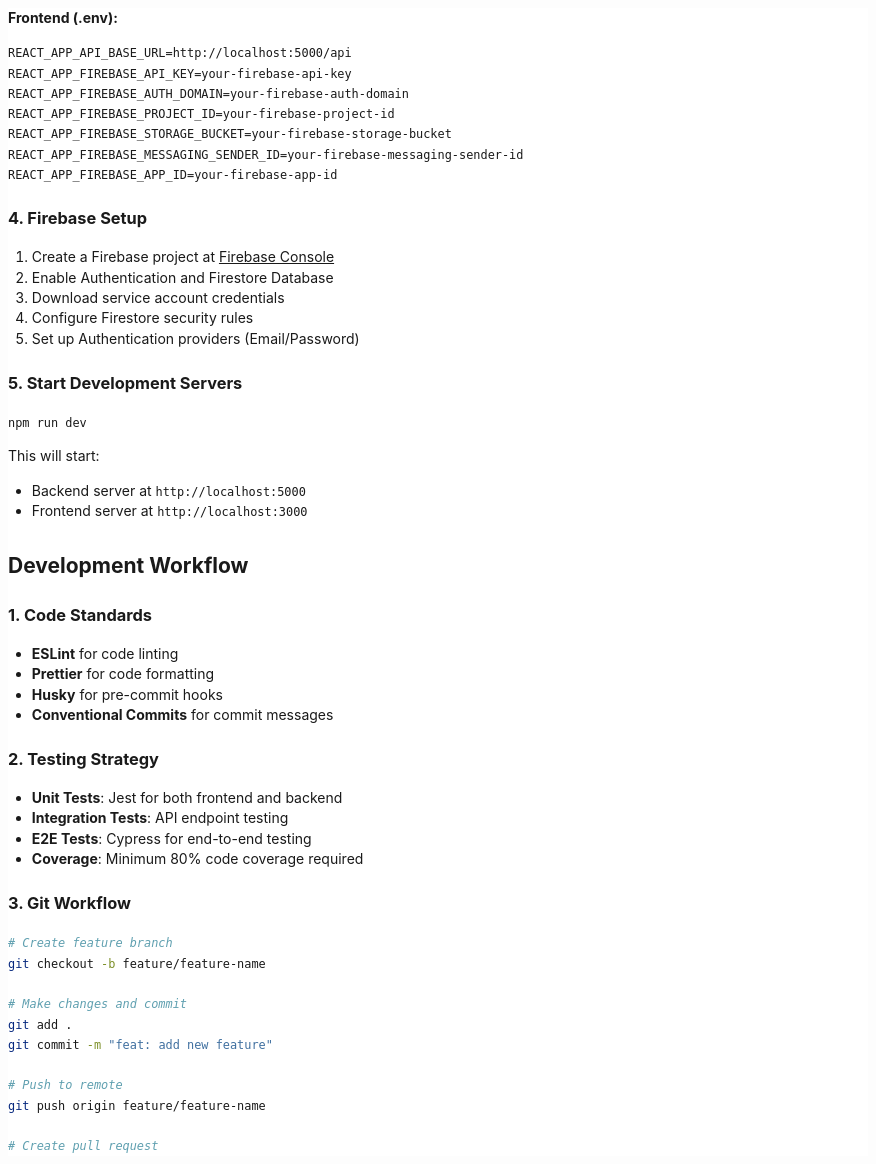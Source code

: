 **Frontend (.env):**
```env
REACT_APP_API_BASE_URL=http://localhost:5000/api
REACT_APP_FIREBASE_API_KEY=your-firebase-api-key
REACT_APP_FIREBASE_AUTH_DOMAIN=your-firebase-auth-domain
REACT_APP_FIREBASE_PROJECT_ID=your-firebase-project-id
REACT_APP_FIREBASE_STORAGE_BUCKET=your-firebase-storage-bucket
REACT_APP_FIREBASE_MESSAGING_SENDER_ID=your-firebase-messaging-sender-id
REACT_APP_FIREBASE_APP_ID=your-firebase-app-id
```

### 4. Firebase Setup
1. Create a Firebase project at [Firebase Console](https://console.firebase.google.com/)
2. Enable Authentication and Firestore Database
3. Download service account credentials
4. Configure Firestore security rules
5. Set up Authentication providers (Email/Password)

### 5. Start Development Servers
```bash
npm run dev
```

This will start:
- Backend server at `http://localhost:5000`
- Frontend server at `http://localhost:3000`

## Development Workflow

### 1. Code Standards
- **ESLint** for code linting
- **Prettier** for code formatting
- **Husky** for pre-commit hooks
- **Conventional Commits** for commit messages

### 2. Testing Strategy
- **Unit Tests**: Jest for both frontend and backend
- **Integration Tests**: API endpoint testing
- **E2E Tests**: Cypress for end-to-end testing
- **Coverage**: Minimum 80% code coverage required

### 3. Git Workflow
```bash
# Create feature branch
git checkout -b feature/feature-name

# Make changes and commit
git add .
git commit -m "feat: add new feature"

# Push to remote
git push origin feature/feature-name

# Create pull request
```
